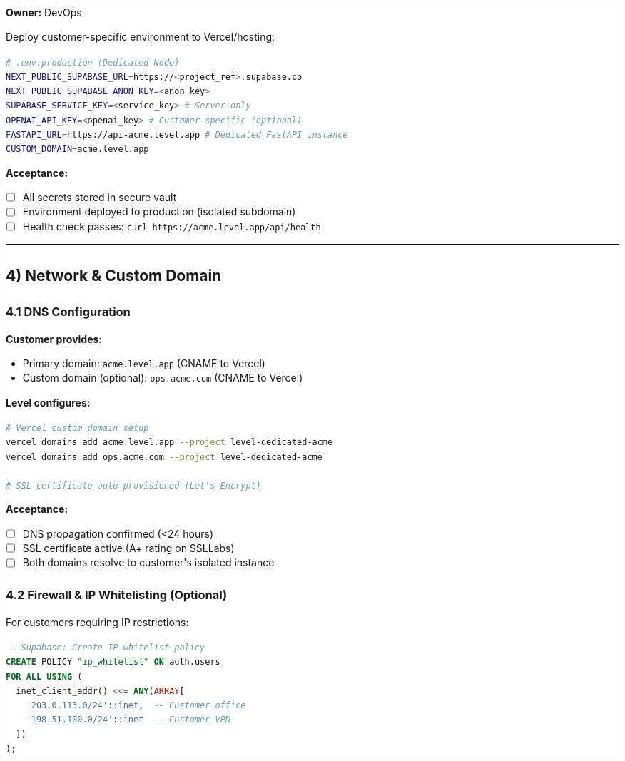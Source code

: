 **Owner:** DevOps

Deploy customer-specific environment to Vercel/hosting:

```bash
# .env.production (Dedicated Node)
NEXT_PUBLIC_SUPABASE_URL=https://<project_ref>.supabase.co
NEXT_PUBLIC_SUPABASE_ANON_KEY=<anon_key>
SUPABASE_SERVICE_KEY=<service_key> # Server-only
OPENAI_API_KEY=<openai_key> # Customer-specific (optional)
FASTAPI_URL=https://api-acme.level.app # Dedicated FastAPI instance
CUSTOM_DOMAIN=acme.level.app
```

**Acceptance:**
- [ ] All secrets stored in secure vault
- [ ] Environment deployed to production (isolated subdomain)
- [ ] Health check passes: `curl https://acme.level.app/api/health`

---

## 4) Network & Custom Domain

### 4.1 DNS Configuration

**Customer provides:**
- Primary domain: `acme.level.app` (CNAME to Vercel)
- Custom domain (optional): `ops.acme.com` (CNAME to Vercel)

**Level configures:**
```bash
# Vercel custom domain setup
vercel domains add acme.level.app --project level-dedicated-acme
vercel domains add ops.acme.com --project level-dedicated-acme

# SSL certificate auto-provisioned (Let's Encrypt)
```

**Acceptance:**
- [ ] DNS propagation confirmed (<24 hours)
- [ ] SSL certificate active (A+ rating on SSLLabs)
- [ ] Both domains resolve to customer's isolated instance

### 4.2 Firewall & IP Whitelisting (Optional)

For customers requiring IP restrictions:

```sql
-- Supabase: Create IP whitelist policy
CREATE POLICY "ip_whitelist" ON auth.users
FOR ALL USING (
  inet_client_addr() <<= ANY(ARRAY[
    '203.0.113.0/24'::inet,  -- Customer office
    '198.51.100.0/24'::inet  -- Customer VPN
  ])
);
```
